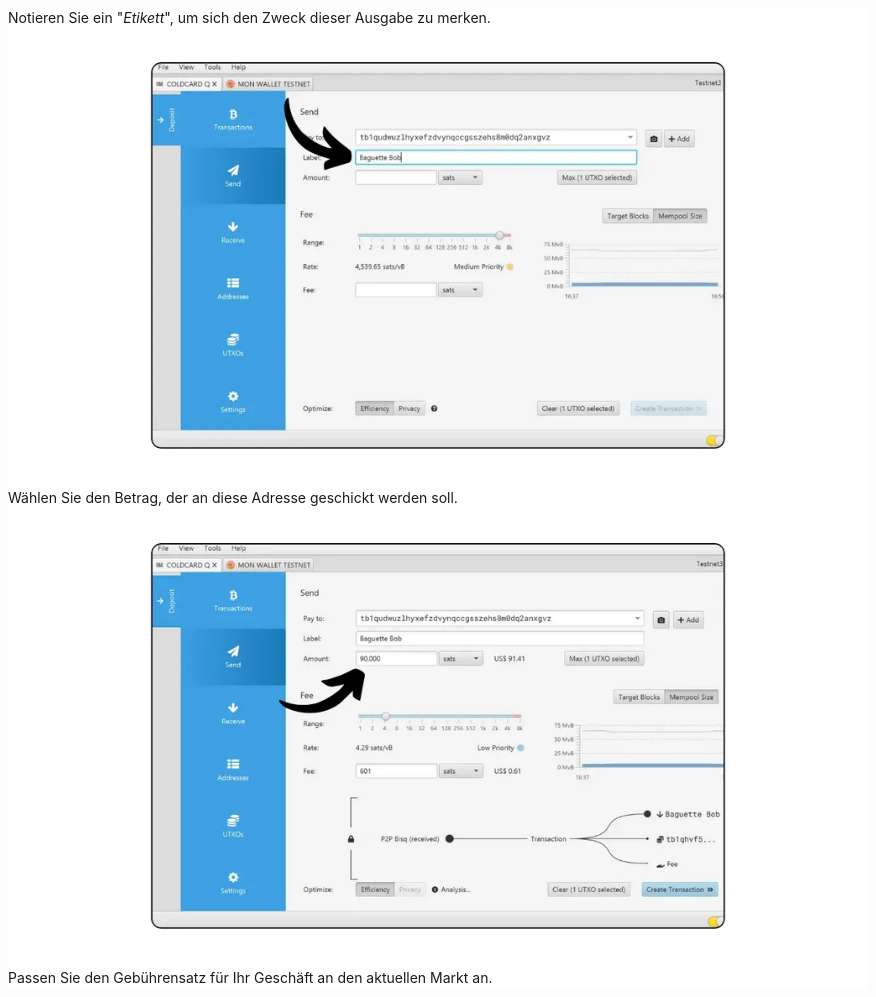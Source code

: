 Notieren Sie ein "*Etikett*", um sich den Zweck dieser Ausgabe zu merken.

![CCQ](assets/fr/067.webp)

Wählen Sie den Betrag, der an diese Adresse geschickt werden soll.

![CCQ](assets/fr/068.webp)

Passen Sie den Gebührensatz für Ihr Geschäft an den aktuellen Markt an.
